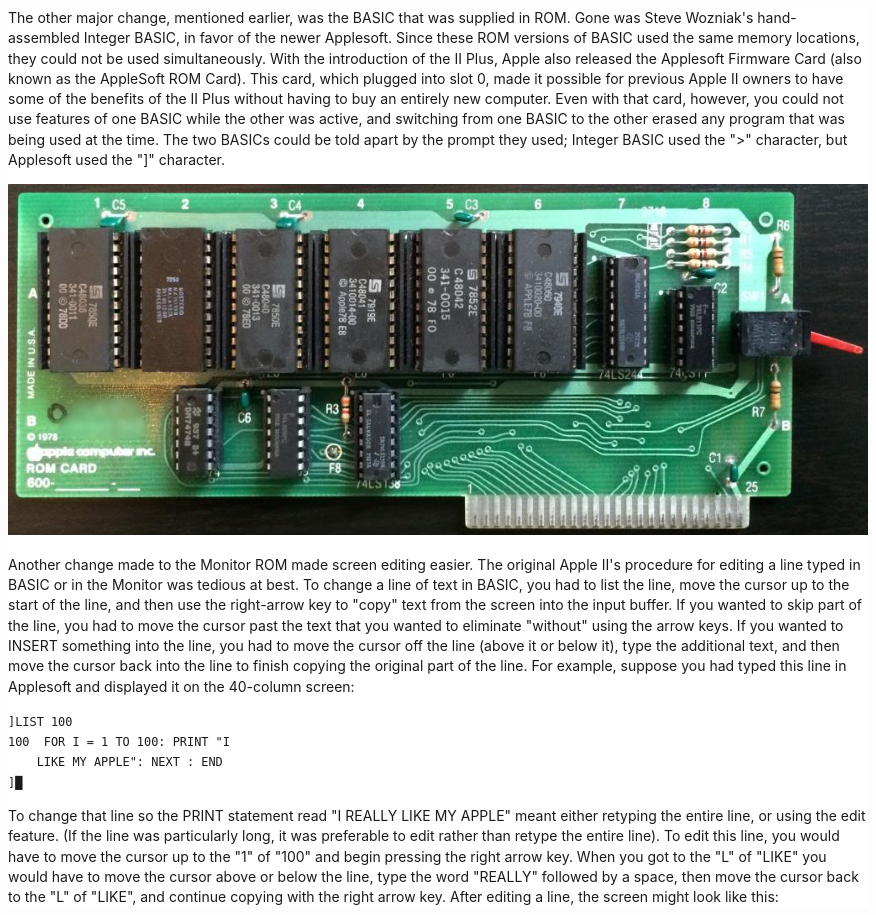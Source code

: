 The other major change, mentioned earlier, was the BASIC that was supplied in ROM. Gone was Steve Wozniak's hand-assembled Integer BASIC, in favor of the newer Applesoft. Since these ROM versions of BASIC used the same memory locations, they could not be used simultaneously. With the introduction of the II Plus, Apple also released the Applesoft Firmware Card (also known as the AppleSoft ROM Card). This card, which plugged into slot 0, made it possible for previous Apple II owners to have some of the benefits of the II Plus without having to buy an entirely new computer. Even with that card, however, you could not use features of one BASIC while the other was active, and switching from one BASIC to the other erased any program that was being used at the time. The two BASICs could be told apart by the prompt they used; Integer BASIC used the ">" character, but Applesoft used the "]" character.

![Applesoft ROM Card \[5\]](images/applesoft-rom-card.jpg)

Another change made to the Monitor ROM made screen editing easier. The original Apple II's procedure for editing a line typed in BASIC or in the Monitor was tedious at best. To change a line of text in BASIC, you had to list the line, move the cursor up to the start of the line, and then use the right-arrow key to "copy" text from the screen into the input buffer. If you wanted to skip part of the line, you had to move the cursor past the text that you wanted to eliminate "without" using the arrow keys. If you wanted to INSERT something into the line, you had to move the cursor off the line (above it or below it), type the additional text, and then move the cursor back into the line to finish copying the original part of the line. For example, suppose you had typed this line in Applesoft and displayed it on the 40-column screen:

```
]LIST 100
100  FOR I = 1 TO 100: PRINT "I
    LIKE MY APPLE": NEXT : END
]█
```

To change that line so the PRINT statement read "I REALLY LIKE MY APPLE" meant either retyping the entire line, or using the edit feature. (If the line was particularly long, it was preferable to edit rather than retype the entire line). To edit this line, you would have to move the cursor up to the "1" of "100" and begin pressing the right arrow key. When you got to the "L" of "LIKE" you would have to move the cursor above or below the line, type the word "REALLY" followed by a space, then move the cursor back to the "L" of "LIKE", and continue copying with the right arrow key. After editing a line, the screen might look like this:
